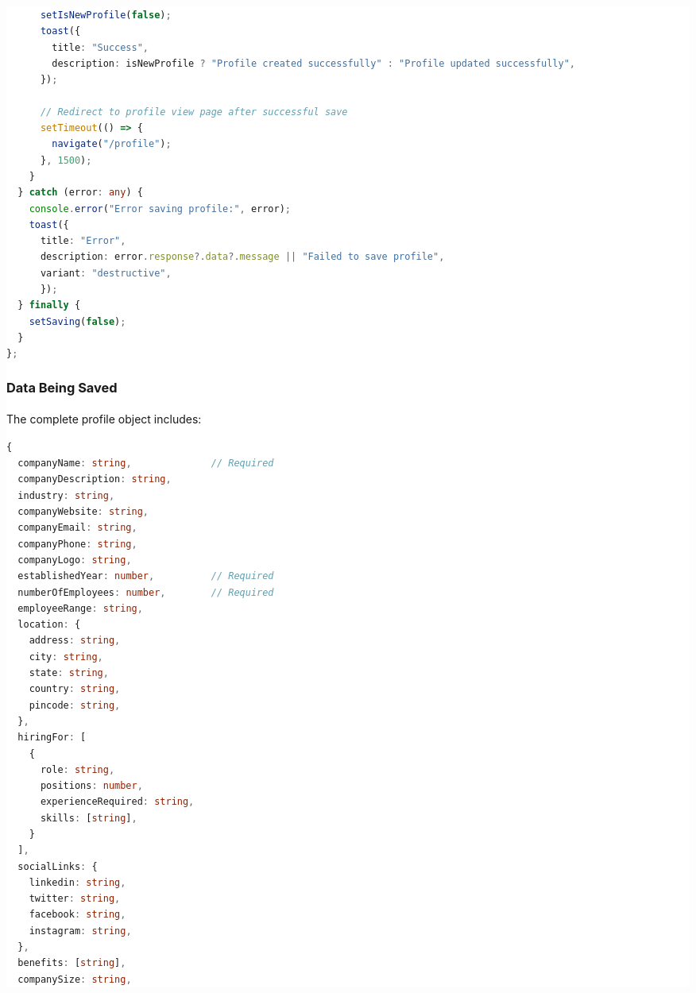 ```typescript
      setIsNewProfile(false);
      toast({
        title: "Success",
        description: isNewProfile ? "Profile created successfully" : "Profile updated successfully",
      });
      
      // Redirect to profile view page after successful save
      setTimeout(() => {
        navigate("/profile");
      }, 1500);
    }
  } catch (error: any) {
    console.error("Error saving profile:", error);
    toast({
      title: "Error",
      description: error.response?.data?.message || "Failed to save profile",
      variant: "destructive",
      });
  } finally {
    setSaving(false);
  }
};
```

### Data Being Saved

The complete profile object includes:

```typescript
{
  companyName: string,              // Required
  companyDescription: string,
  industry: string,
  companyWebsite: string,
  companyEmail: string,
  companyPhone: string,
  companyLogo: string,
  establishedYear: number,          // Required
  numberOfEmployees: number,        // Required
  employeeRange: string,
  location: {
    address: string,
    city: string,
    state: string,
    country: string,
    pincode: string,
  },
  hiringFor: [
    {
      role: string,
      positions: number,
      experienceRequired: string,
      skills: [string],
    }
  ],
  socialLinks: {
    linkedin: string,
    twitter: string,
    facebook: string,
    instagram: string,
  },
  benefits: [string],
  companySize: string,
```